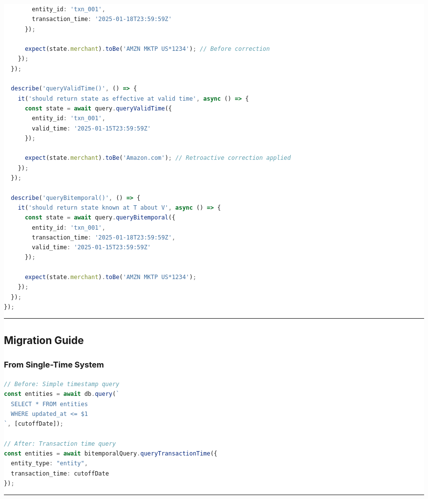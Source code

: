 ```typescript
        entity_id: 'txn_001',
        transaction_time: '2025-01-18T23:59:59Z'
      });

      expect(state.merchant).toBe('AMZN MKTP US*1234'); // Before correction
    });
  });

  describe('queryValidTime()', () => {
    it('should return state as effective at valid time', async () => {
      const state = await query.queryValidTime({
        entity_id: 'txn_001',
        valid_time: '2025-01-15T23:59:59Z'
      });

      expect(state.merchant).toBe('Amazon.com'); // Retroactive correction applied
    });
  });

  describe('queryBitemporal()', () => {
    it('should return state known at T about V', async () => {
      const state = await query.queryBitemporal({
        entity_id: 'txn_001',
        transaction_time: '2025-01-18T23:59:59Z',
        valid_time: '2025-01-15T23:59:59Z'
      });

      expect(state.merchant).toBe('AMZN MKTP US*1234');
    });
  });
});
```

---

## Migration Guide

### From Single-Time System

```typescript
// Before: Simple timestamp query
const entities = await db.query(`
  SELECT * FROM entities
  WHERE updated_at <= $1
`, [cutoffDate]);

// After: Transaction time query
const entities = await bitemporalQuery.queryTransactionTime({
  entity_type: "entity",
  transaction_time: cutoffDate
});
```

---